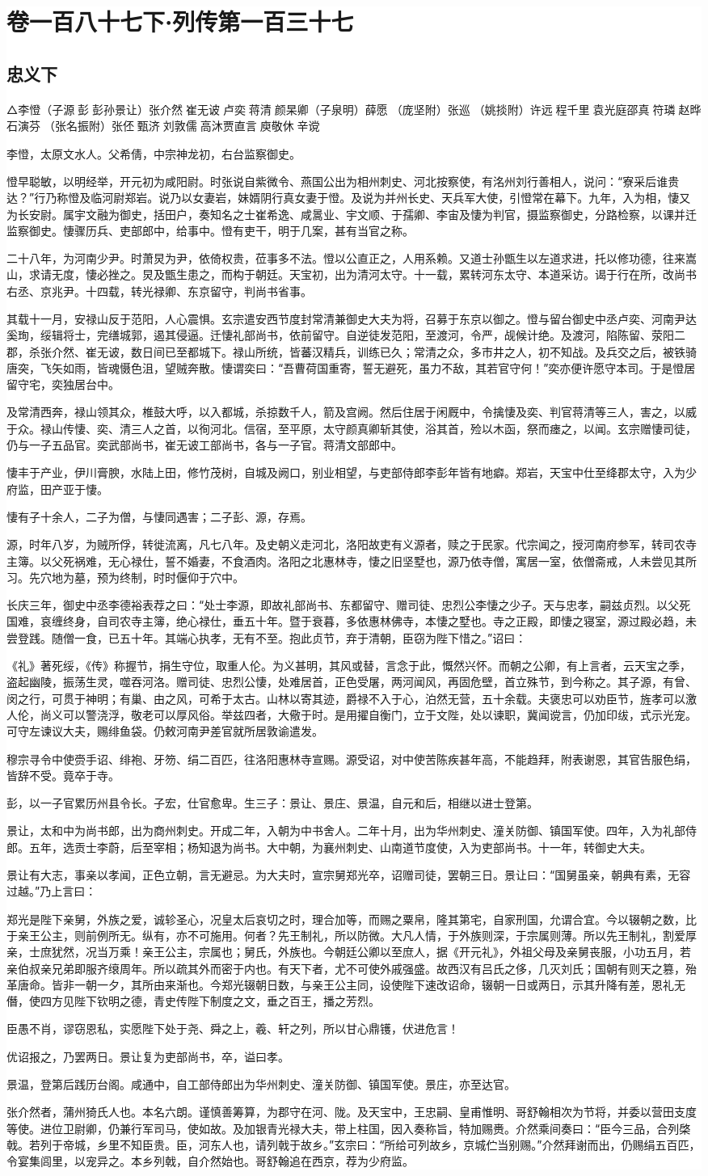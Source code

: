 # 卷一百八十七下·列传第一百三十七

## 忠义下

△李憕（子源 彭 彭孙景让）张介然 崔无诐 卢奕 蒋清 颜杲卿（子泉明）薛愿 （庞坚附）张巡 （姚掞附）许远 程千里 袁光庭邵真 符璘 赵晔 石演芬 （张名振附）张伾 甄济 刘敦儒 高沐贾直言 庾敬休 辛谠

李憕，太原文水人。父希倩，中宗神龙初，右台监察御史。

憕早聪敏，以明经举，开元初为咸阳尉。时张说自紫微令、燕国公出为相州刺史、河北按察使，有洺州刘行善相人，说问：“寮采后谁贵达？”行乃称憕及临河尉郑岩。说乃以女妻岩，妹婿阴行真女妻于憕。及说为并州长史、天兵军大使，引憕常在幕下。九年，入为相，悽又为长安尉。属宇文融为御史，括田户，奏知名之士崔希逸、咸暠业、宇文顺、于孺卿、李宙及悽为判官，摄监察御史，分路检察，以课并迁监察御史。悽骤历兵、吏部郎中，给事中。憕有吏干，明于几案，甚有当官之称。

二十八年，为河南少尹。时萧炅为尹，依倚权贵，莅事多不法。憕以公直正之，人用系赖。又道士孙甑生以左道求进，托以修功德，往来嵩山，求请无度，悽必挫之。炅及甑生患之，而构于朝廷。天宝初，出为清河太守。十一载，累转河东太守、本道采访。谒于行在所，改尚书右丞、京兆尹。十四载，转光禄卿、东京留守，判尚书省事。

其载十一月，安禄山反于范阳，人心震惧。玄宗遣安西节度封常清兼御史大夫为将，召募于东京以御之。憕与留台御史中丞卢奕、河南尹达奚珣，绥辑将士，完缮城郭，遏其侵逼。迁悽礼部尚书，依前留守。自逆徒发范阳，至渡河，令严，觇候计绝。及渡河，陷陈留、荥阳二郡，杀张介然、崔无诐，数日间已至都城下。禄山所统，皆蕃汉精兵，训练已久；常清之众，多市井之人，初不知战。及兵交之后，被铁骑唐突，飞矢如雨，皆魂慑色沮，望贼奔散。悽谓奕曰：“吾曹荷国重寄，誓无避死，虽力不敌，其若官守何！”奕亦便许愿守本司。于是憕居留守宅，奕独居台中。

及常清西奔，禄山领其众，椎鼓大呼，以入都城，杀掠数千人，箭及宫阙。然后住居于闲厩中，令擒悽及奕、判官蒋清等三人，害之，以威于众。禄山传悽、奕、清三人之首，以徇河北。信宿，至平原，太守颜真卿斩其使，浴其首，殓以木函，祭而瘗之，以闻。玄宗赠悽司徒，仍与一子五品官。奕武部尚书，崔无诐工部尚书，各与一子官。蒋清文部郎中。

悽丰于产业，伊川膏腴，水陆上田，修竹茂树，自城及阙口，别业相望，与吏部侍郎李彭年皆有地癖。郑岩，天宝中仕至绛郡太守，入为少府监，田产亚于悽。

悽有子十余人，二子为僧，与悽同遇害；二子彭、源，存焉。

源，时年八岁，为贼所俘，转徙流离，凡七八年。及史朝义走河北，洛阳故吏有义源者，赎之于民家。代宗闻之，授河南府参军，转司农寺主簿。以父死祸难，无心禄仕，誓不婚妻，不食酒肉。洛阳之北惠林寺，悽之旧坚墅也，源乃依寺僧，寓居一室，依僧斋戒，人未尝见其所习。先穴地为墓，预为终制，时时偃仰于穴中。

长庆三年，御史中丞李德裕表荐之曰：“处士李源，即故礼部尚书、东都留守、赠司徒、忠烈公李悽之少子。天与忠孝，嗣兹贞烈。以父死国难，哀缠终身，自司农寺主簿，绝心禄仕，垂五十年。暨于衰暮，多依惠林佛寺，本悽之墅也。寺之正殿，即悽之寝室，源过殿必趋，未尝登践。随僧一食，已五十年。其端心执孝，无有不至。抱此贞节，弃于清朝，臣窃为陛下惜之。”诏曰：

《礼》著死绥，《传》称握节，捐生守位，取重人伦。为义甚明，其风或替，言念于此，慨然兴怀。而朝之公卿，有上言者，云天宝之季，盗起幽陵，振荡生灵，噬吞河洛。赠司徒、忠烈公悽，处难居首，正色受屠，两河闻风，再固危壁，首立殊节，到今称之。其子源，有曾、闵之行，可贯于神明；有巢、由之风，可希于太古。山林以寄其迹，爵禄不入于心，泊然无营，五十余载。夫褒忠可以劝臣节，旌孝可以激人伦，尚义可以警浇浮，敬老可以厚风俗。举兹四者，大儆于时。是用擢自衡门，立于文陛，处以谏职，冀闻谠言，仍加印绂，式示光宠。可守左谏议大夫，赐绯鱼袋。仍敕河南尹差官就所居敦谕遣发。

穆宗寻令中使赍手诏、绯袍、牙笏、绢二百匹，往洛阳惠林寺宣赐。源受诏，对中使苦陈疾甚年高，不能趋拜，附表谢恩，其官告服色绢，皆辞不受。竟卒于寺。

彭，以一子官累历州县令长。子宏，仕官愈卑。生三子：景让、景庄、景温，自元和后，相继以进士登第。

景让，太和中为尚书郎，出为商州刺史。开成二年，入朝为中书舍人。二年十月，出为华州刺史、潼关防御、镇国军使。四年，入为礼部侍郎。五年，选贡士李蔚，后至宰相；杨知退为尚书。大中朝，为襄州刺史、山南道节度使，入为吏部尚书。十一年，转御史大夫。

景让有大志，事亲以孝闻，正色立朝，言无避忌。为大夫时，宣宗舅郑光卒，诏赠司徒，罢朝三日。景让曰：“国舅虽亲，朝典有素，无容过越。”乃上言曰：

郑光是陛下亲舅，外族之爱，诚轸圣心，况皇太后哀切之时，理合加等，而赐之粟帛，隆其第宅，自家刑国，允谓合宜。今以辍朝之数，比于亲王公主，则前例所无。纵有，亦不可施用。何者？先王制礼，所以防微。大凡人情，于外族则深，于宗属则薄。所以先王制礼，割爱厚亲，士庶犹然，况当万乘！亲王公主，宗属也；舅氏，外族也。今朝廷公卿以至庶人，据《开元礼》，外祖父母及亲舅丧服，小功五月，若亲伯叔亲兄弟即服齐缞周年。所以疏其外而密于内也。有天下者，尤不可使外戚强盛。故西汉有吕氏之侈，几灭刘氏；国朝有则天之篡，殆革唐命。皆非一朝一夕，其所由来渐也。今郑光辍朝日数，与亲王公主同，设使陛下速改诏命，辍朝一日或两日，示其升降有差，恩礼无僭，使四方见陛下钦明之德，青史传陛下制度之文，垂之百王，播之芳烈。

臣愚不肖，谬窃恩私，实愿陛下处于尧、舜之上，羲、轩之列，所以甘心鼎镬，伏进危言！

优诏报之，乃罢两日。景让复为吏部尚书，卒，谥曰孝。

景温，登第后践历台阁。咸通中，自工部侍郎出为华州刺史、潼关防御、镇国军使。景庄，亦至达官。

张介然者，蒲州猗氏人也。本名六朗。谨慎善筹算，为郡守在河、陇。及天宝中，王忠嗣、皇甫惟明、哥舒翰相次为节将，并委以营田支度等使。进位卫尉卿，仍兼行军司马，使如故。及加银青光禄大夫，带上柱国，因入奏称旨，特加赐赉。介然乘间奏曰：“臣今三品，合列棨戟。若列于帝城，乡里不知臣贵。臣，河东人也，请列戟于故乡。”玄宗曰：“所给可列故乡，京城伫当别赐。”介然拜谢而出，仍赐绢五百匹，令宴集闾里，以宠异之。本乡列戟，自介然始也。哥舒翰追在西京，荐为少府监。

